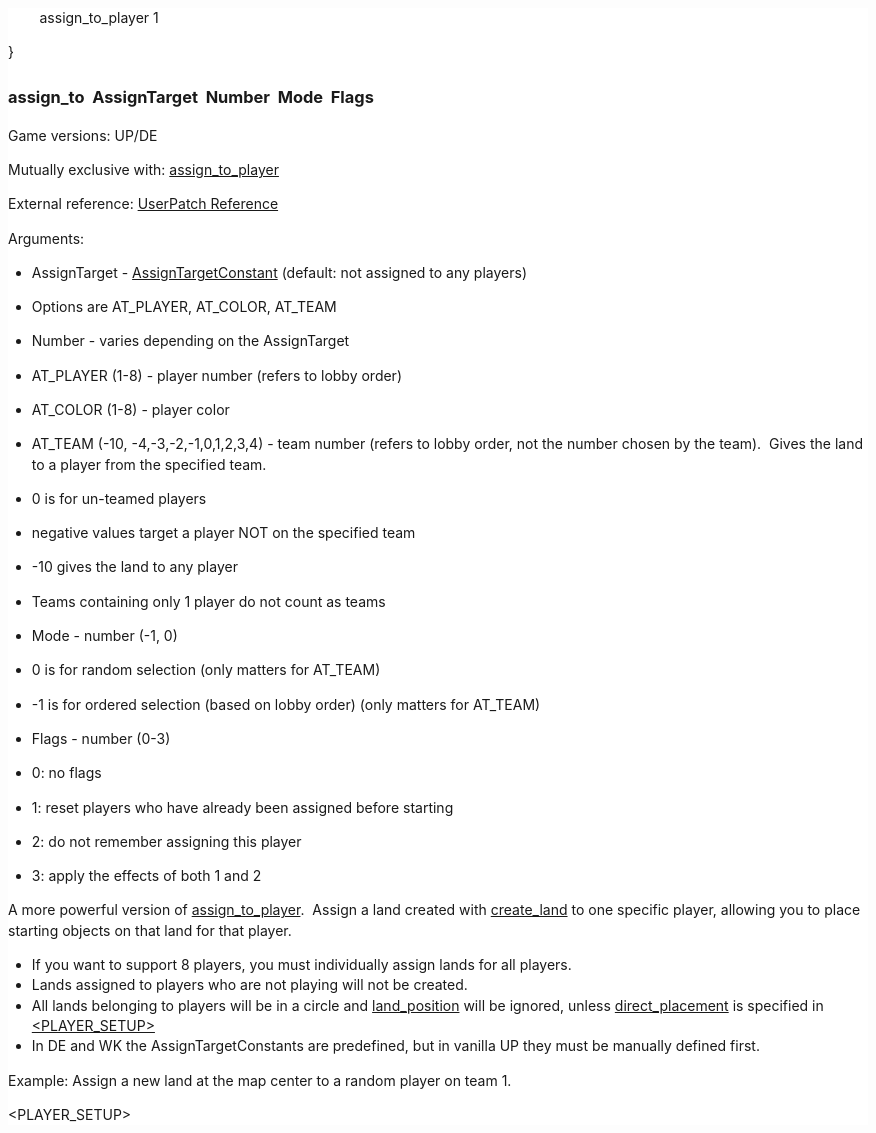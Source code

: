         assign\_to\_player 1

}

### assign\_to  AssignTarget  Number  Mode  Flags

Game versions: UP/DE

Mutually exclusive with: [assign\_to\_player](#h.mok24wym6kiz)

External reference: [UserPatch Reference](https://www.google.com/url?q=http://userpatch.aiscripters.net/reference.html%23&sa=D&source=editors&ust=1744981493272196&usg=AOvVaw3JS8EIn9n38lWRB3D7TrpC)

Arguments:

* AssignTarget - [AssignTargetConstant](#h.n9ppujqraas6) (default: not assigned to any players)

* Options are AT\_PLAYER, AT\_COLOR, AT\_TEAM

* Number - varies depending on the AssignTarget

* AT\_PLAYER (1-8) - player number (refers to lobby order)
* AT\_COLOR (1-8) - player color
* AT\_TEAM (-10, -4,-3,-2,-1,0,1,2,3,4) - team number (refers to lobby order, not the number chosen by the team).  Gives the land to a player from the specified team.

* 0 is for un-teamed players
* negative values target a player NOT on the specified team
* -10 gives the land to any player
* Teams containing only 1 player do not count as teams

* Mode - number (-1, 0)

* 0 is for random selection (only matters for AT\_TEAM)
* -1 is for ordered selection (based on lobby order) (only matters for AT\_TEAM)

* Flags - number (0-3)

* 0: no flags
* 1: reset players who have already been assigned before starting
* 2: do not remember assigning this player
* 3: apply the effects of both 1 and 2

A more powerful version of [assign\_to\_player](#h.mok24wym6kiz).  Assign a land created with [create\_land](#h.te4jg2upqvlx) to one specific player, allowing you to place starting objects on that land for that player.

* If you want to support 8 players, you must individually assign lands for all players.
* Lands assigned to players who are not playing will not be created.
* All lands belonging to players will be in a circle and [land\_position](#h.fnezpf6c85yf) will be ignored, unless [direct\_placement](#h.jbnjt99zhiqx) is specified in [<PLAYER\_SETUP>](#h.1jv1nmqnml7h)
* In DE and WK the AssignTargetConstants are predefined, but in vanilla UP they must be manually defined first.

Example: Assign a new land at the map center to a random player on team 1.

<PLAYER\_SETUP>
